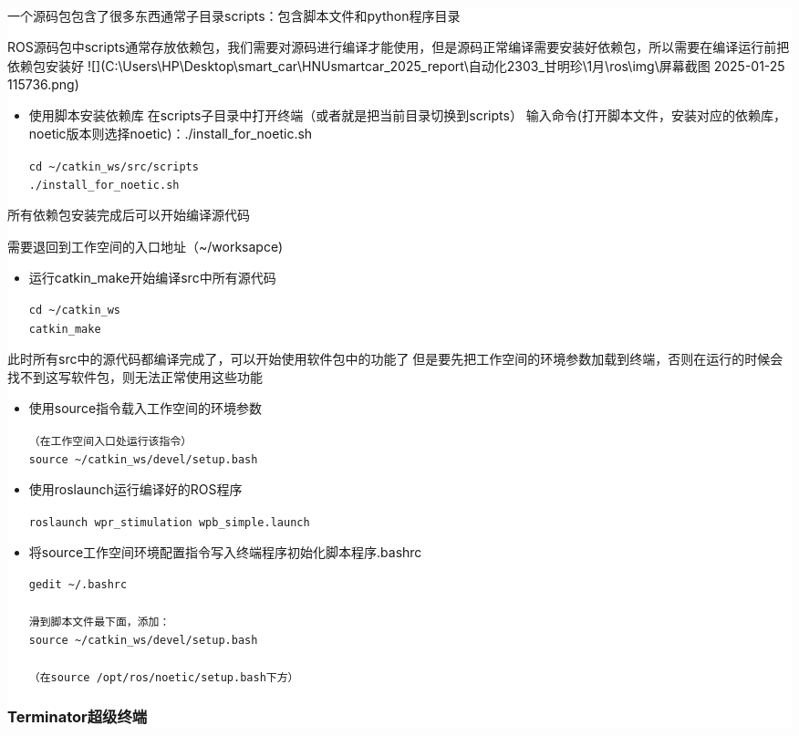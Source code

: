 一个源码包包含了很多东西通常子目录scripts：包含脚本文件和python程序目录

ROS源码包中scripts通常存放依赖包，我们需要对源码进行编译才能使用，但是源码正常编译需要安装好依赖包，所以需要在编译运行前把依赖包安装好
![](C:\Users\HP\Desktop\smart_car\HNUsmartcar_2025_report\自动化2303_甘明珍\1月\ros\img\屏幕截图 2025-01-25 115736.png)

* 使用脚本安装依赖库
  在scripts子目录中打开终端（或者就是把当前目录切换到scripts）
  输入命令(打开脚本文件，安装对应的依赖库，noetic版本则选择noetic)：./install_for_noetic.sh

  ```
  cd ~/catkin_ws/src/scripts
  ./install_for_noetic.sh
  ```

所有依赖包安装完成后可以开始编译源代码

需要退回到工作空间的入口地址（~/worksapce)

* 运行catkin_make开始编译src中所有源代码

  ```
  cd ~/catkin_ws
  catkin_make
  ```

此时所有src中的源代码都编译完成了，可以开始使用软件包中的功能了
但是要先把工作空间的环境参数加载到终端，否则在运行的时候会找不到这写软件包，则无法正常使用这些功能

* 使用source指令载入工作空间的环境参数

  ```
  （在工作空间入口处运行该指令）
  source ~/catkin_ws/devel/setup.bash
  ```

* 使用roslaunch运行编译好的ROS程序

  ```
  roslaunch wpr_stimulation wpb_simple.launch
  ```



* 将source工作空间环境配置指令写入终端程序初始化脚本程序.bashrc

  ```
  gedit ~/.bashrc
  
  滑到脚本文件最下面，添加：
  source ~/catkin_ws/devel/setup.bash
  
  （在source /opt/ros/noetic/setup.bash下方）
  ```

  






### Terminator超级终端
